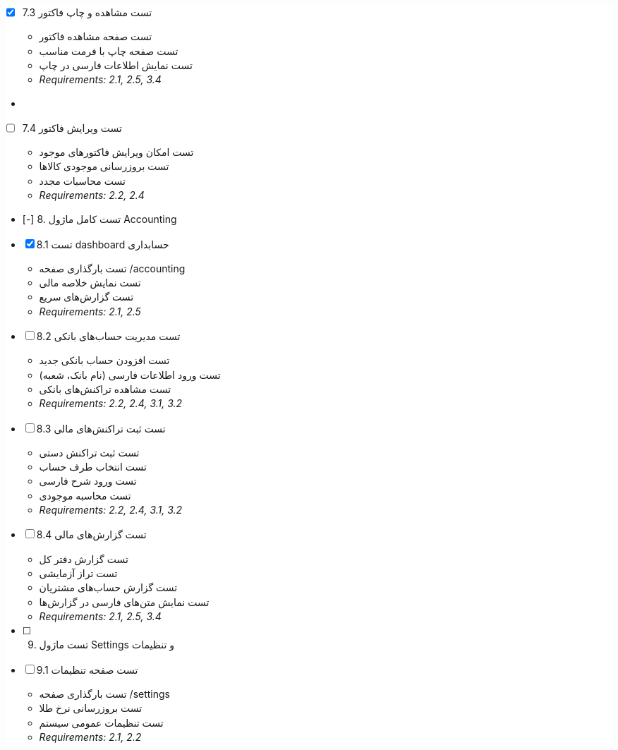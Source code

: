 
- [x] 7.3 تست مشاهده و چاپ فاکتور










  - تست صفحه مشاهده فاکتور
  - تست صفحه چاپ با فرمت مناسب
  - تست نمایش اطلاعات فارسی در چاپ
  - _Requirements: 2.1, 2.5, 3.4_
-

- [ ] 7.4 تست ویرایش فاکتور






  - تست امکان ویرایش فاکتورهای موجود
  - تست بروزرسانی موجودی کالاها
  - تست محاسبات مجدد
  - _Requirements: 2.2, 2.4_

- [-] 8. تست کامل ماژول Accounting



- [x] 8.1 تست dashboard حسابداری


  - تست بارگذاری صفحه /accounting
  - تست نمایش خلاصه مالی
  - تست گزارش‌های سریع
  - _Requirements: 2.1, 2.5_

- [ ] 8.2 تست مدیریت حساب‌های بانکی


  - تست افزودن حساب بانکی جدید
  - تست ورود اطلاعات فارسی (نام بانک، شعبه)
  - تست مشاهده تراکنش‌های بانکی
  - _Requirements: 2.2, 2.4, 3.1, 3.2_

- [ ] 8.3 تست ثبت تراکنش‌های مالی
  - تست ثبت تراکنش دستی
  - تست انتخاب طرف حساب
  - تست ورود شرح فارسی
  - تست محاسبه موجودی
  - _Requirements: 2.2, 2.4, 3.1, 3.2_

- [ ] 8.4 تست گزارش‌های مالی
  - تست گزارش دفتر کل
  - تست تراز آزمایشی
  - تست گزارش حساب‌های مشتریان
  - تست نمایش متن‌های فارسی در گزارش‌ها
  - _Requirements: 2.1, 2.5, 3.4_

- [ ] 9. تست ماژول Settings و تنظیمات
- [ ] 9.1 تست صفحه تنظیمات
  - تست بارگذاری صفحه /settings
  - تست بروزرسانی نرخ طلا
  - تست تنظیمات عمومی سیستم
  - _Requirements: 2.1, 2.2_
